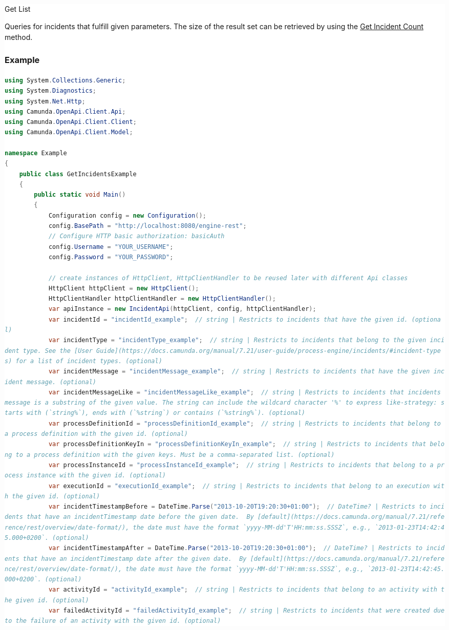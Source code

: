 Get List

Queries for incidents that fulfill given parameters. The size of the result set can be retrieved by using the [Get Incident Count](https://docs.camunda.org/manual/7.21/reference/rest/incident/get-query-count/) method.

### Example
```csharp
using System.Collections.Generic;
using System.Diagnostics;
using System.Net.Http;
using Camunda.OpenApi.Client.Api;
using Camunda.OpenApi.Client.Client;
using Camunda.OpenApi.Client.Model;

namespace Example
{
    public class GetIncidentsExample
    {
        public static void Main()
        {
            Configuration config = new Configuration();
            config.BasePath = "http://localhost:8080/engine-rest";
            // Configure HTTP basic authorization: basicAuth
            config.Username = "YOUR_USERNAME";
            config.Password = "YOUR_PASSWORD";

            // create instances of HttpClient, HttpClientHandler to be reused later with different Api classes
            HttpClient httpClient = new HttpClient();
            HttpClientHandler httpClientHandler = new HttpClientHandler();
            var apiInstance = new IncidentApi(httpClient, config, httpClientHandler);
            var incidentId = "incidentId_example";  // string | Restricts to incidents that have the given id. (optional) 
            var incidentType = "incidentType_example";  // string | Restricts to incidents that belong to the given incident type. See the [User Guide](https://docs.camunda.org/manual/7.21/user-guide/process-engine/incidents/#incident-types) for a list of incident types. (optional) 
            var incidentMessage = "incidentMessage_example";  // string | Restricts to incidents that have the given incident message. (optional) 
            var incidentMessageLike = "incidentMessageLike_example";  // string | Restricts to incidents that incidents message is a substring of the given value. The string can include the wildcard character '%' to express like-strategy: starts with (`string%`), ends with (`%string`) or contains (`%string%`). (optional) 
            var processDefinitionId = "processDefinitionId_example";  // string | Restricts to incidents that belong to a process definition with the given id. (optional) 
            var processDefinitionKeyIn = "processDefinitionKeyIn_example";  // string | Restricts to incidents that belong to a process definition with the given keys. Must be a comma-separated list. (optional) 
            var processInstanceId = "processInstanceId_example";  // string | Restricts to incidents that belong to a process instance with the given id. (optional) 
            var executionId = "executionId_example";  // string | Restricts to incidents that belong to an execution with the given id. (optional) 
            var incidentTimestampBefore = DateTime.Parse("2013-10-20T19:20:30+01:00");  // DateTime? | Restricts to incidents that have an incidentTimestamp date before the given date.  By [default](https://docs.camunda.org/manual/7.21/reference/rest/overview/date-format/), the date must have the format `yyyy-MM-dd'T'HH:mm:ss.SSSZ`, e.g., `2013-01-23T14:42:45.000+0200`. (optional) 
            var incidentTimestampAfter = DateTime.Parse("2013-10-20T19:20:30+01:00");  // DateTime? | Restricts to incidents that have an incidentTimestamp date after the given date.  By [default](https://docs.camunda.org/manual/7.21/reference/rest/overview/date-format/), the date must have the format `yyyy-MM-dd'T'HH:mm:ss.SSSZ`, e.g., `2013-01-23T14:42:45.000+0200`. (optional) 
            var activityId = "activityId_example";  // string | Restricts to incidents that belong to an activity with the given id. (optional) 
            var failedActivityId = "failedActivityId_example";  // string | Restricts to incidents that were created due to the failure of an activity with the given id. (optional) 
```
